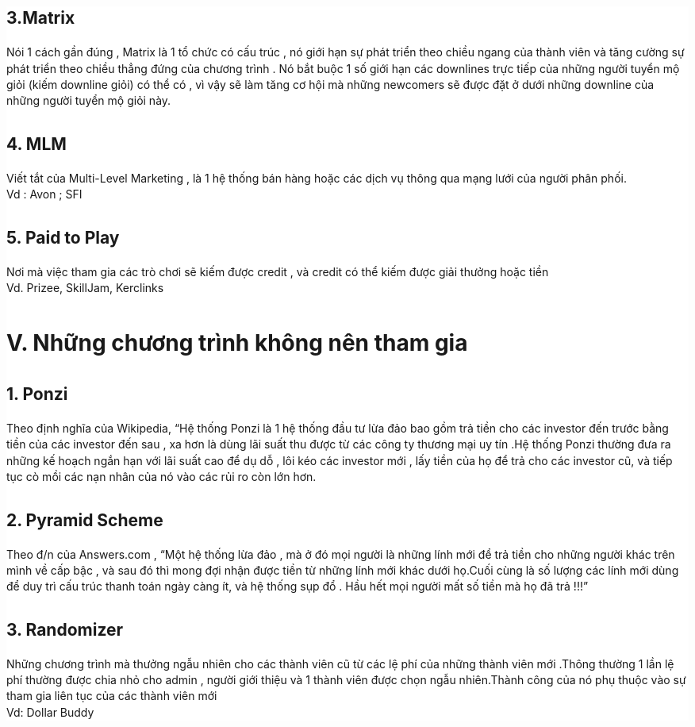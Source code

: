 ## 3.Matrix

Nói 1 cách gần đúng , Matrix là 1 tổ chức có cấu trúc , nó giới hạn sự phát triển theo chiều ngang của thành viên và tăng cường sự phát triển theo chiều thẳng đứng của chương trình . Nó bắt buộc 1 số giới hạn các downlines trực tiếp của những người tuyển mộ giỏi (kiếm downline giỏi) có thể có , vì vậy sẽ làm tăng cơ hội mà những newcomers sẽ được đặt ở dưới những downline của những người tuyển mộ giỏi này.

## 4. MLM

Viết tắt của Multi-Level Marketing , là 1 hệ thống bán hàng hoặc các dịch vụ thông qua mạng lưới của người phân phối.  
 Vd : Avon ; SFI

## 5. Paid to Play

Nơi mà việc tham gia các trò chơi sẽ kiếm được credit , và credit có thể kiếm được giải thưởng hoặc tiền  
 Vd. Prizee, SkillJam, Kerclinks

# V. Những chương trình không nên tham gia

## 1. Ponzi

Theo định nghĩa của Wikipedia, “Hệ thống Ponzi là 1 hệ thống đầu tư lừa đảo bao gồm trả tiền cho các investor đến trước bằng tiền của các investor đến sau , xa hơn là dùng lãi suất thu được từ các công ty thương mại uy tín .Hệ thống Ponzi thường đưa ra những kế hoạch ngắn hạn với lãi suất cao để dụ dỗ , lôi kéo các investor mới , lấy tiền của họ để trả cho các investor cũ, và tiếp tục cò mồi các nạn nhân của nó vào các rủi ro còn lớn hơn.

## 2. Pyramid Scheme

Theo đ/n của Answers.com , “Một hệ thống lừa đảo , mà ở đó mọi người là những lính mới để trả tiền cho những người khác trên mình về cấp bậc , và sau đó thì mong đợi nhận được tiền từ những lính mới khác dưới họ.Cuối cùng là số lượng các lính mới dùng để duy trì cấu trúc thanh toán ngày càng ít, và hệ thống sụp đổ . Hầu hết mọi người mất số tiền mà họ đã trả !!!”

## 3. Randomizer

Những chương trình mà thưởng ngẫu nhiên cho các thành viên cũ từ các lệ phí của những thành viên mới .Thông thường 1 lần lệ phí thường được chia nhỏ cho admin , người giới thiệu và 1 thành viên được chọn ngẫu nhiên.Thành công của nó phụ thuộc vào sự tham gia liên tục của các thành viên mới  
 Vd: Dollar Buddy
